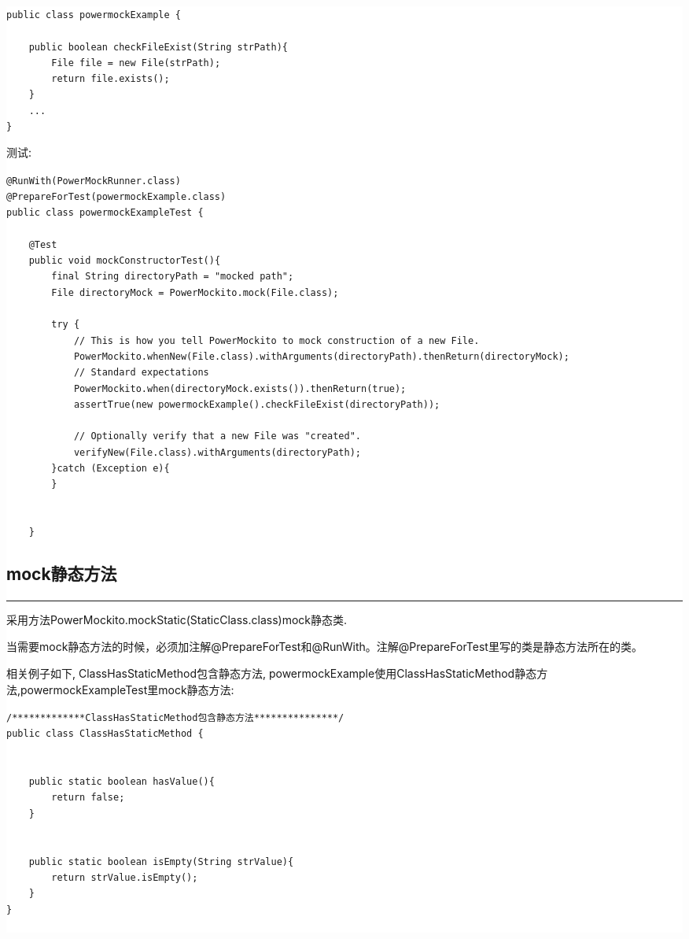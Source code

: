 ```
public class powermockExample {

    public boolean checkFileExist(String strPath){
        File file = new File(strPath);
        return file.exists();
    }
    ...
}
```

测试:

```
@RunWith(PowerMockRunner.class)
@PrepareForTest(powermockExample.class)
public class powermockExampleTest {

    @Test
    public void mockConstructorTest(){
        final String directoryPath = "mocked path";
        File directoryMock = PowerMockito.mock(File.class);

        try {
            // This is how you tell PowerMockito to mock construction of a new File.
            PowerMockito.whenNew(File.class).withArguments(directoryPath).thenReturn(directoryMock);
            // Standard expectations
            PowerMockito.when(directoryMock.exists()).thenReturn(true);
            assertTrue(new powermockExample().checkFileExist(directoryPath));

            // Optionally verify that a new File was "created".
            verifyNew(File.class).withArguments(directoryPath);
        }catch (Exception e){
        }


    }
```

## mock静态方法

---

采用方法PowerMockito.mockStatic(StaticClass.class)mock静态类.

当需要mock静态方法的时候，必须加注解@PrepareForTest和@RunWith。注解@PrepareForTest里写的类是静态方法所在的类。

相关例子如下, ClassHasStaticMethod包含静态方法, powermockExample使用ClassHasStaticMethod静态方法,powermockExampleTest里mock静态方法:

```
/*************ClassHasStaticMethod包含静态方法***************/
public class ClassHasStaticMethod {


    public static boolean hasValue(){
        return false;
    }


    public static boolean isEmpty(String strValue){
        return strValue.isEmpty();
    }
}


```